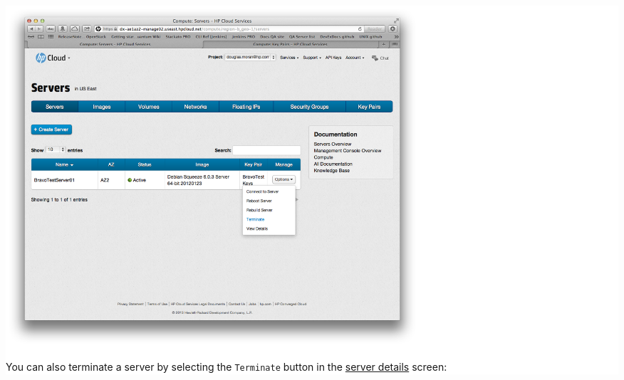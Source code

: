 <img src="media/server-terminating.png" width="580" alt="" />

You can also terminate a server by selecting the `Terminate` button in the [server details](#Viewing) screen:
